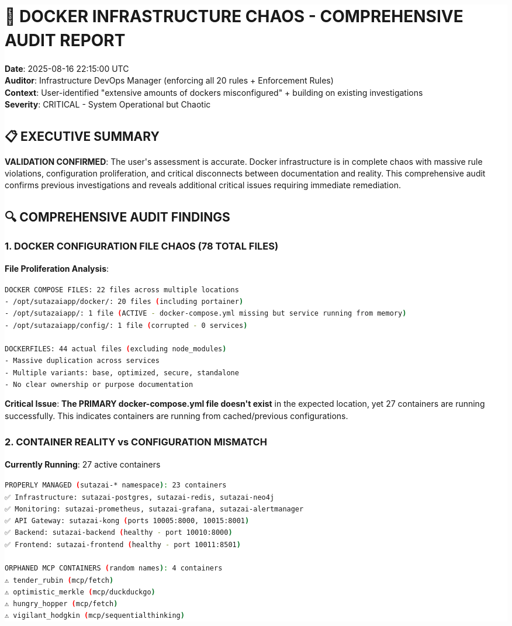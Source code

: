 # 🚨 DOCKER INFRASTRUCTURE CHAOS - COMPREHENSIVE AUDIT REPORT

**Date**: 2025-08-16 22:15:00 UTC  
**Auditor**: Infrastructure DevOps Manager (enforcing all 20 rules + Enforcement Rules)  
**Context**: User-identified "extensive amounts of dockers misconfigured" + building on existing investigations  
**Severity**: CRITICAL - System Operational but Chaotic

## 📋 EXECUTIVE SUMMARY

**VALIDATION CONFIRMED**: The user's assessment is accurate. Docker infrastructure is in complete chaos with massive rule violations, configuration proliferation, and critical disconnects between documentation and reality. This comprehensive audit confirms previous investigations and reveals additional critical issues requiring immediate remediation.

## 🔍 COMPREHENSIVE AUDIT FINDINGS

### 1. DOCKER CONFIGURATION FILE CHAOS (**78 TOTAL FILES**)

**File Proliferation Analysis**:
```bash
DOCKER COMPOSE FILES: 22 files across multiple locations
- /opt/sutazaiapp/docker/: 20 files (including portainer)
- /opt/sutazaiapp/: 1 file (ACTIVE - docker-compose.yml missing but service running from memory)
- /opt/sutazaiapp/config/: 1 file (corrupted - 0 services)

DOCKERFILES: 44 actual files (excluding node_modules)
- Massive duplication across services
- Multiple variants: base, optimized, secure, standalone
- No clear ownership or purpose documentation
```

**Critical Issue**: **The PRIMARY docker-compose.yml file doesn't exist** in the expected location, yet 27 containers are running successfully. This indicates containers are running from cached/previous configurations.

### 2. CONTAINER REALITY vs CONFIGURATION MISMATCH

**Currently Running**: 27 active containers
```bash
PROPERLY MANAGED (sutazai-* namespace): 23 containers
✅ Infrastructure: sutazai-postgres, sutazai-redis, sutazai-neo4j
✅ Monitoring: sutazai-prometheus, sutazai-grafana, sutazai-alertmanager  
✅ API Gateway: sutazai-kong (ports 10005:8000, 10015:8001)
✅ Backend: sutazai-backend (healthy - port 10010:8000)
✅ Frontend: sutazai-frontend (healthy - port 10011:8501)

ORPHANED MCP CONTAINERS (random names): 4 containers
⚠️ tender_rubin (mcp/fetch)
⚠️ optimistic_merkle (mcp/duckduckgo)  
⚠️ hungry_hopper (mcp/fetch)
⚠️ vigilant_hodgkin (mcp/sequentialthinking)
```

